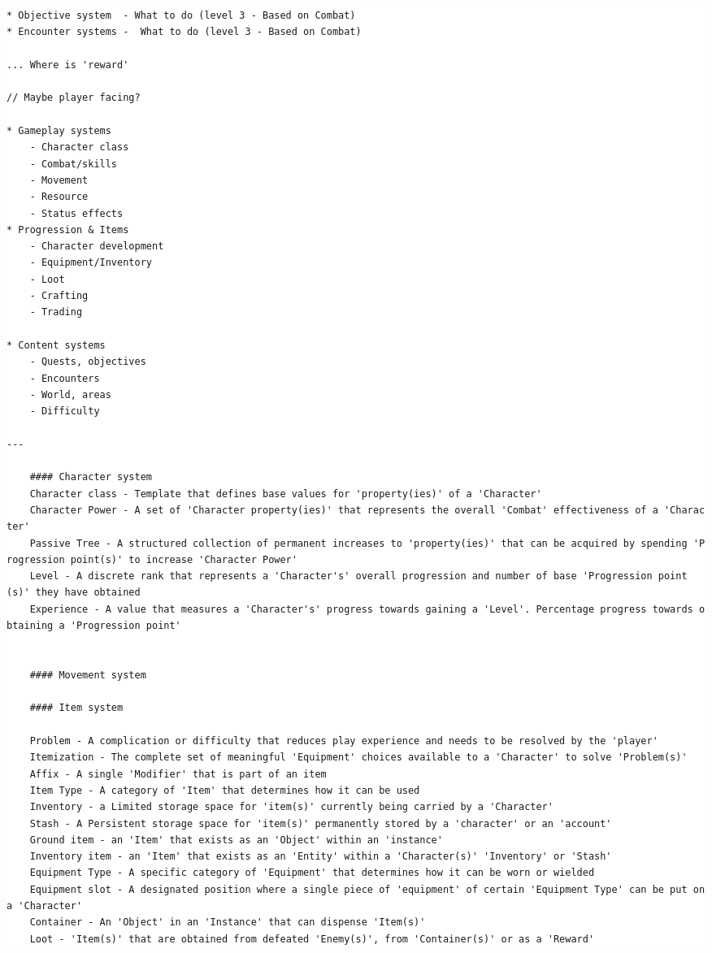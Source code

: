 	* Objective system 	- What to do (level 3 - Based on Combat)
	* Encounter systems -  What to do (level 3 - Based on Combat)
	
	... Where is 'reward'
	
	// Maybe player facing?
	
	* Gameplay systems
		- Character class
		- Combat/skills
		- Movement
		- Resource
		- Status effects
	* Progression & Items
		- Character development
		- Equipment/Inventory
		- Loot
		- Crafting
		- Trading
	
	* Content systems
		- Quests, objectives
		- Encounters
		- World, areas
		- Difficulty
	
	---
	
		#### Character system
		Character class - Template that defines base values for 'property(ies)' of a 'Character'
		Character Power - A set of 'Character property(ies)' that represents the overall 'Combat' effectiveness of a 'Character'
		Passive Tree - A structured collection of permanent increases to 'property(ies)' that can be acquired by spending 'Progression point(s)' to increase 'Character Power'
		Level - A discrete rank that represents a 'Character's' overall progression and number of base 'Progression point(s)' they have obtained
		Experience - A value that measures a 'Character's' progress towards gaining a 'Level'. Percentage progress towards obtaining a 'Progression point'

		
		#### Movement system
		
		#### Item system 
		
		Problem - A complication or difficulty that reduces play experience and needs to be resolved by the 'player'
		Itemization - The complete set of meaningful 'Equipment' choices available to a 'Character' to solve 'Problem(s)'
		Affix - A single 'Modifier' that is part of an item
		Item Type - A category of 'Item' that determines how it can be used
		Inventory - a Limited storage space for 'item(s)' currently being carried by a 'Character'
		Stash - A Persistent storage space for 'item(s)' permanently stored by a 'character' or an 'account'
		Ground item - an 'Item' that exists as an 'Object' within an 'instance'
		Inventory item - an 'Item' that exists as an 'Entity' within a 'Character(s)' 'Inventory' or 'Stash' 
		Equipment Type - A specific category of 'Equipment' that determines how it can be worn or wielded
		Equipment slot - A designated position where a single piece of 'equipment' of certain 'Equipment Type' can be put on a 'Character'
		Container - An 'Object' in an 'Instance' that can dispense 'Item(s)'
		Loot - 'Item(s)' that are obtained from defeated 'Enemy(s)', from 'Container(s)' or as a 'Reward'
			